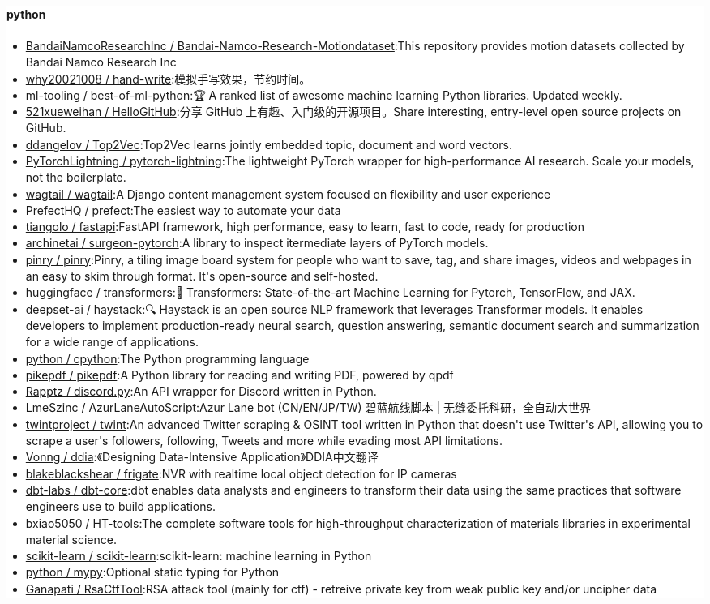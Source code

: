 #### python
* [BandaiNamcoResearchInc / Bandai-Namco-Research-Motiondataset](https://github.com/BandaiNamcoResearchInc/Bandai-Namco-Research-Motiondataset):This repository provides motion datasets collected by Bandai Namco Research Inc
* [why20021008 / hand-write](https://github.com/why20021008/hand-write):模拟手写效果，节约时间。
* [ml-tooling / best-of-ml-python](https://github.com/ml-tooling/best-of-ml-python):🏆
A ranked list of awesome machine learning Python libraries. Updated weekly.
* [521xueweihan / HelloGitHub](https://github.com/521xueweihan/HelloGitHub):分享 GitHub 上有趣、入门级的开源项目。Share interesting, entry-level open source projects on GitHub.
* [ddangelov / Top2Vec](https://github.com/ddangelov/Top2Vec):Top2Vec learns jointly embedded topic, document and word vectors.
* [PyTorchLightning / pytorch-lightning](https://github.com/PyTorchLightning/pytorch-lightning):The lightweight PyTorch wrapper for high-performance AI research. Scale your models, not the boilerplate.
* [wagtail / wagtail](https://github.com/wagtail/wagtail):A Django content management system focused on flexibility and user experience
* [PrefectHQ / prefect](https://github.com/PrefectHQ/prefect):The easiest way to automate your data
* [tiangolo / fastapi](https://github.com/tiangolo/fastapi):FastAPI framework, high performance, easy to learn, fast to code, ready for production
* [archinetai / surgeon-pytorch](https://github.com/archinetai/surgeon-pytorch):A library to inspect itermediate layers of PyTorch models.
* [pinry / pinry](https://github.com/pinry/pinry):Pinry, a tiling image board system for people who want to save, tag, and share images, videos and webpages in an easy to skim through format. It's open-source and self-hosted.
* [huggingface / transformers](https://github.com/huggingface/transformers):🤗
Transformers: State-of-the-art Machine Learning for Pytorch, TensorFlow, and JAX.
* [deepset-ai / haystack](https://github.com/deepset-ai/haystack):🔍
Haystack is an open source NLP framework that leverages Transformer models. It enables developers to implement production-ready neural search, question answering, semantic document search and summarization for a wide range of applications.
* [python / cpython](https://github.com/python/cpython):The Python programming language
* [pikepdf / pikepdf](https://github.com/pikepdf/pikepdf):A Python library for reading and writing PDF, powered by qpdf
* [Rapptz / discord.py](https://github.com/Rapptz/discord.py):An API wrapper for Discord written in Python.
* [LmeSzinc / AzurLaneAutoScript](https://github.com/LmeSzinc/AzurLaneAutoScript):Azur Lane bot (CN/EN/JP/TW) 碧蓝航线脚本 | 无缝委托科研，全自动大世界
* [twintproject / twint](https://github.com/twintproject/twint):An advanced Twitter scraping & OSINT tool written in Python that doesn't use Twitter's API, allowing you to scrape a user's followers, following, Tweets and more while evading most API limitations.
* [Vonng / ddia](https://github.com/Vonng/ddia):《Designing Data-Intensive Application》DDIA中文翻译
* [blakeblackshear / frigate](https://github.com/blakeblackshear/frigate):NVR with realtime local object detection for IP cameras
* [dbt-labs / dbt-core](https://github.com/dbt-labs/dbt-core):dbt enables data analysts and engineers to transform their data using the same practices that software engineers use to build applications.
* [bxiao5050 / HT-tools](https://github.com/bxiao5050/HT-tools):The complete software tools for high-throughput characterization of materials libraries in experimental material science.
* [scikit-learn / scikit-learn](https://github.com/scikit-learn/scikit-learn):scikit-learn: machine learning in Python
* [python / mypy](https://github.com/python/mypy):Optional static typing for Python
* [Ganapati / RsaCtfTool](https://github.com/Ganapati/RsaCtfTool):RSA attack tool (mainly for ctf) - retreive private key from weak public key and/or uncipher data
